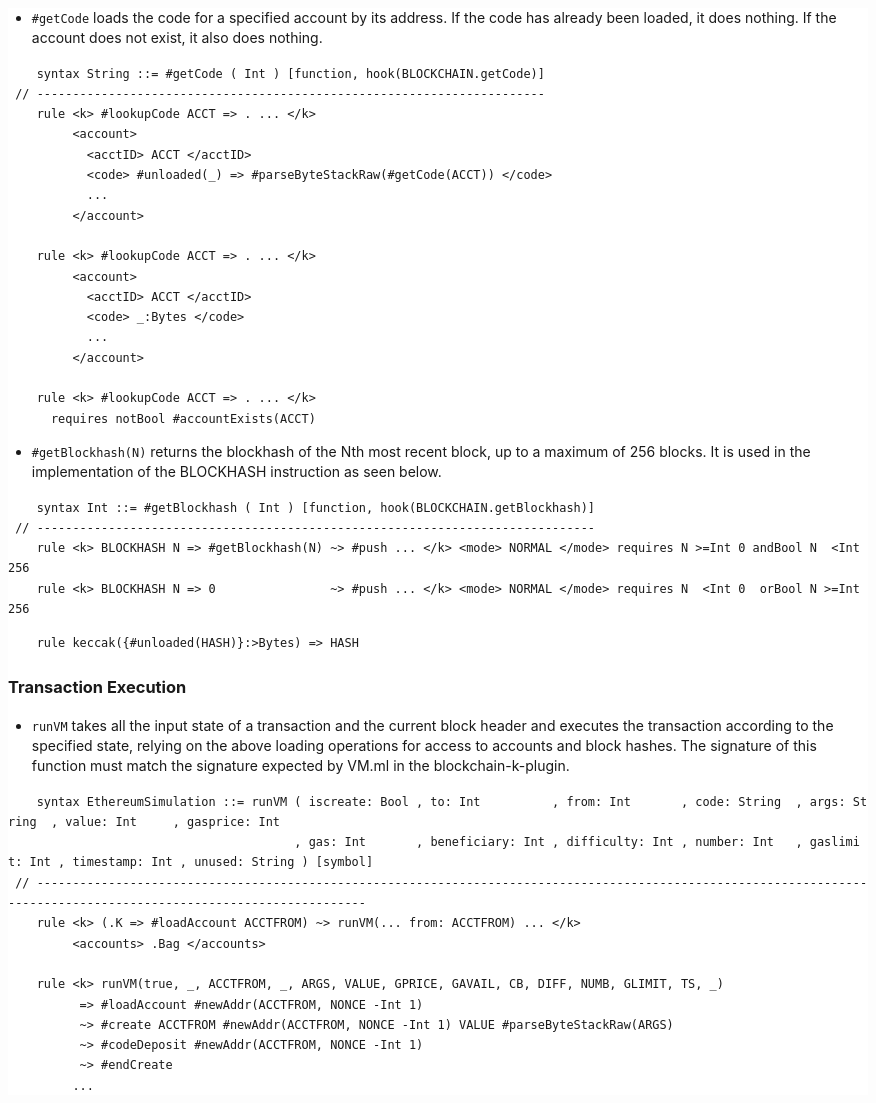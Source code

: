 -   `#getCode` loads the code for a specified account by its address. If the code has already been loaded, it does nothing.
    If the account does not exist, it also does nothing.

```{.k .node}
    syntax String ::= #getCode ( Int ) [function, hook(BLOCKCHAIN.getCode)]
 // -----------------------------------------------------------------------
    rule <k> #lookupCode ACCT => . ... </k>
         <account>
           <acctID> ACCT </acctID>
           <code> #unloaded(_) => #parseByteStackRaw(#getCode(ACCT)) </code>
           ...
         </account>

    rule <k> #lookupCode ACCT => . ... </k>
         <account>
           <acctID> ACCT </acctID>
           <code> _:Bytes </code>
           ...
         </account>

    rule <k> #lookupCode ACCT => . ... </k>
      requires notBool #accountExists(ACCT)
```

-   `#getBlockhash(N)` returns the blockhash of the Nth most recent block, up to a maximum of 256 blocks.
    It is used in the implementation of the BLOCKHASH instruction as seen below.

```{.k .node}
    syntax Int ::= #getBlockhash ( Int ) [function, hook(BLOCKCHAIN.getBlockhash)]
 // ------------------------------------------------------------------------------
    rule <k> BLOCKHASH N => #getBlockhash(N) ~> #push ... </k> <mode> NORMAL </mode> requires N >=Int 0 andBool N  <Int 256
    rule <k> BLOCKHASH N => 0                ~> #push ... </k> <mode> NORMAL </mode> requires N  <Int 0  orBool N >=Int 256
```

```{.k .node}
    rule keccak({#unloaded(HASH)}:>Bytes) => HASH
```

### Transaction Execution

-   `runVM` takes all the input state of a transaction and the current block header and executes the transaction according to the specified state, relying on the above loading operations for access to accounts and block hashes.
    The signature of this function must match the signature expected by VM.ml in the blockchain-k-plugin.

```{.k .node}
    syntax EthereumSimulation ::= runVM ( iscreate: Bool , to: Int          , from: Int       , code: String  , args: String  , value: Int     , gasprice: Int
                                        , gas: Int       , beneficiary: Int , difficulty: Int , number: Int   , gaslimit: Int , timestamp: Int , unused: String ) [symbol]
 // ----------------------------------------------------------------------------------------------------------------------------------------------------------------------
    rule <k> (.K => #loadAccount ACCTFROM) ~> runVM(... from: ACCTFROM) ... </k>
         <accounts> .Bag </accounts>

    rule <k> runVM(true, _, ACCTFROM, _, ARGS, VALUE, GPRICE, GAVAIL, CB, DIFF, NUMB, GLIMIT, TS, _)
          => #loadAccount #newAddr(ACCTFROM, NONCE -Int 1)
          ~> #create ACCTFROM #newAddr(ACCTFROM, NONCE -Int 1) VALUE #parseByteStackRaw(ARGS)
          ~> #codeDeposit #newAddr(ACCTFROM, NONCE -Int 1)
          ~> #endCreate
         ...
```